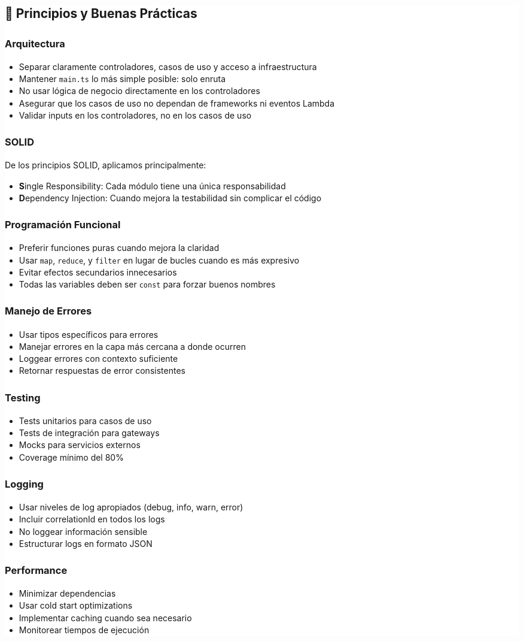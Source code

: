 
## 🎯 Principios y Buenas Prácticas

### Arquitectura

- Separar claramente controladores, casos de uso y acceso a infraestructura
- Mantener `main.ts` lo más simple posible: solo enruta
- No usar lógica de negocio directamente en los controladores
- Asegurar que los casos de uso no dependan de frameworks ni eventos Lambda
- Validar inputs en los controladores, no en los casos de uso

### SOLID

De los principios SOLID, aplicamos principalmente:

- **S**ingle Responsibility: Cada módulo tiene una única responsabilidad
- **D**ependency Injection: Cuando mejora la testabilidad sin complicar el código

### Programación Funcional

- Preferir funciones puras cuando mejora la claridad
- Usar `map`, `reduce`, y `filter` en lugar de bucles cuando es más expresivo
- Evitar efectos secundarios innecesarios
- Todas las variables deben ser `const` para forzar buenos nombres

### Manejo de Errores

- Usar tipos específicos para errores
- Manejar errores en la capa más cercana a donde ocurren
- Loggear errores con contexto suficiente
- Retornar respuestas de error consistentes

### Testing

- Tests unitarios para casos de uso
- Tests de integración para gateways
- Mocks para servicios externos
- Coverage mínimo del 80%

### Logging

- Usar niveles de log apropiados (debug, info, warn, error)
- Incluir correlationId en todos los logs
- No loggear información sensible
- Estructurar logs en formato JSON

### Performance

- Minimizar dependencias
- Usar cold start optimizations
- Implementar caching cuando sea necesario
- Monitorear tiempos de ejecución
